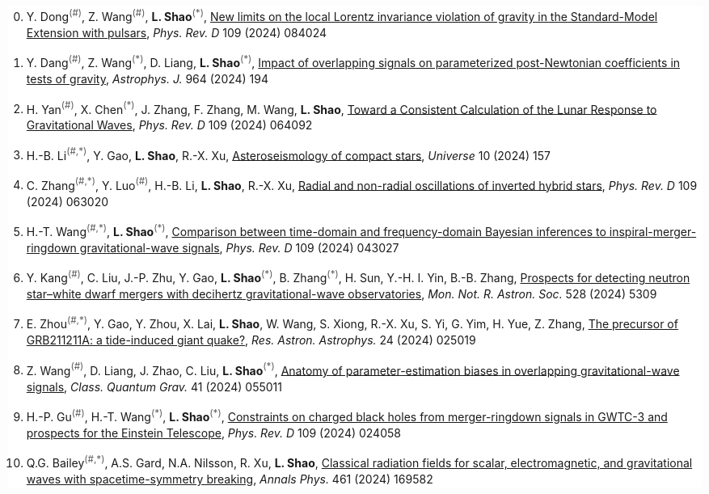 0. Y. Dong<font color="#5c5c5c"><sup>(#)</sup></font>, Z. Wang<font
color="#5c5c5c"><sup>(#)</sup></font>, **L. Shao**<font
color="#5c5c5c"><sup>($\ast$)</sup></font>, [New limits on the local Lorentz
invariance violation of gravity in the Standard-Model Extension with
pulsars](http://arxiv.org/abs/2311.11038), *Phys. Rev. D* 109 (2024) 084024

0. Y. Dang<font color="#5c5c5c"><sup>(#)</sup></font>, Z. Wang<font
color="#5c5c5c"><sup>($\ast$)</sup></font>, D. Liang, **L. Shao**<font
color="#5c5c5c"><sup>($\ast$)</sup></font>, [Impact of overlapping signals on
parameterized post-Newtonian coefficients in tests of
gravity](http://arxiv.org/abs/2311.16184), *Astrophys. J.* 964 (2024) 194

0. H. Yan<font color="#5c5c5c"><sup>(#)</sup></font>, X. Chen<font
color="#5c5c5c"><sup>($\ast$)</sup></font>, J. Zhang, F. Zhang, M. Wang, **L.
Shao**, [Toward a Consistent Calculation of the Lunar Response to Gravitational
Waves](http://arxiv.org/abs/2403.08681), *Phys. Rev. D* 109 (2024) 064092

0. H.-B. Li<font color="#5c5c5c"><sup>(#,$\ast$)</sup></font>, Y. Gao, **L.
Shao**, R.-X. Xu, [Asteroseismology of compact
stars](https://doi.org/10.3390/universe10040157), *Universe* 10 (2024) 157

0. C. Zhang<font color="#5c5c5c"><sup>(#,$\ast$)</sup></font>, Y. Luo<font
color="#5c5c5c"><sup>(#)</sup></font>, H.-B. Li,
**L. Shao**, R.-X. Xu, [Radial and non-radial oscillations of inverted hybrid
stars](https://arxiv.org/abs/2306.08234), *Phys. Rev. D* 109 (2024) 063020

0. H.-T. Wang<font color="#5c5c5c"><sup>(#,$\ast$)</sup></font>, **L.
Shao**<font color="#5c5c5c"><sup>($\ast$)</sup></font>, [Comparison between
time-domain and frequency-domain Bayesian inferences to inspiral-merger-ringdown
gravitational-wave signals](http://arxiv.org/abs/2401.13997), *Phys. Rev. D* 109
(2024) 043027

0. Y. Kang<font color="#5c5c5c"><sup>(#)</sup></font>, C. Liu, J.-P. Zhu, Y.
Gao, **L. Shao**<font color="#5c5c5c"><sup>($\ast$)</sup></font>, B. Zhang<font
color="#5c5c5c"><sup>($\ast$)</sup></font>, H. Sun, Y.-H. I.  Yin, B.-B. Zhang,
[Prospects for detecting neutron star–white dwarf mergers with decihertz
gravitational-wave observatories](https://arxiv.org/abs/2309.16991), *Mon. Not.
R. Astron. Soc.* 528 (2024) 5309

0. E. Zhou<font color="#5c5c5c"><sup>(#,$\ast$)</sup></font>, Y. Gao, Y. Zhou,
X. Lai, **L. Shao**, W. Wang, S. Xiong, R.-X. Xu, S. Yi, G. Yim, H. Yue, Z.
Zhang, [The precursor of GRB211211A: a tide-induced giant
quake?](https://arxiv.org/abs/2305.10682), *Res. Astron. Astrophys.* 24 (2024) 025019

0. Z. Wang<font color="#5c5c5c"><sup>(#)</sup></font>, D. Liang, J. Zhao, C.
Liu, **L. Shao**<font color="#5c5c5c"><sup>($\ast$)</sup></font>, [Anatomy of
parameter-estimation biases in overlapping gravitational-wave
signals](https://arxiv.org/abs/2304.06734), *Class. Quantum Grav.* 41 (2024) 055011

0. H.-P. Gu<font color="#5c5c5c"><sup>(#)</sup></font>, H.-T. Wang<font
color="#5c5c5c"><sup>($\ast$)</sup></font>, **L. Shao**<font
color="#5c5c5c"><sup>($\ast$)</sup></font>, [Constraints on charged black holes
from merger-ringdown signals in GWTC-3 and prospects for the Einstein
Telescope](https://arxiv.org/abs/2310.10447), *Phys. Rev. D* 109 (2024) 024058

0. Q.G. Bailey<font color="#5c5c5c"><sup>(#,$\ast$)</sup></font>, A.S. Gard,
N.A. Nilsson, R. Xu, **L. Shao**, [Classical radiation fields for scalar,
electromagnetic, and gravitational waves with spacetime-symmetry
breaking](https://arxiv.org/abs/2307.13374), *Annals Phys.* 461 (2024) 169582
